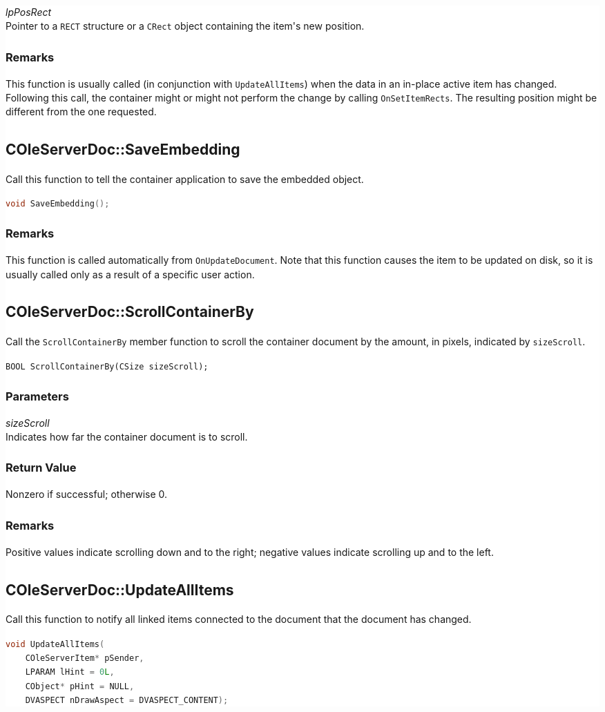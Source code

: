 *lpPosRect*<br/>
Pointer to a `RECT` structure or a `CRect` object containing the item's new position.

### Remarks

This function is usually called (in conjunction with `UpdateAllItems`) when the data in an in-place active item has changed. Following this call, the container might or might not perform the change by calling `OnSetItemRects`. The resulting position might be different from the one requested.

## <a name="saveembedding"></a> COleServerDoc::SaveEmbedding

Call this function to tell the container application to save the embedded object.

```cpp
void SaveEmbedding();
```

### Remarks

This function is called automatically from `OnUpdateDocument`. Note that this function causes the item to be updated on disk, so it is usually called only as a result of a specific user action.

## <a name="scrollcontainerby"></a> COleServerDoc::ScrollContainerBy

Call the `ScrollContainerBy` member function to scroll the container document by the amount, in pixels, indicated by `sizeScroll`.

```
BOOL ScrollContainerBy(CSize sizeScroll);
```

### Parameters

*sizeScroll*<br/>
Indicates how far the container document is to scroll.

### Return Value

Nonzero if successful; otherwise 0.

### Remarks

Positive values indicate scrolling down and to the right; negative values indicate scrolling up and to the left.

## <a name="updateallitems"></a> COleServerDoc::UpdateAllItems

Call this function to notify all linked items connected to the document that the document has changed.

```cpp
void UpdateAllItems(
    COleServerItem* pSender,
    LPARAM lHint = 0L,
    CObject* pHint = NULL,
    DVASPECT nDrawAspect = DVASPECT_CONTENT);
```
